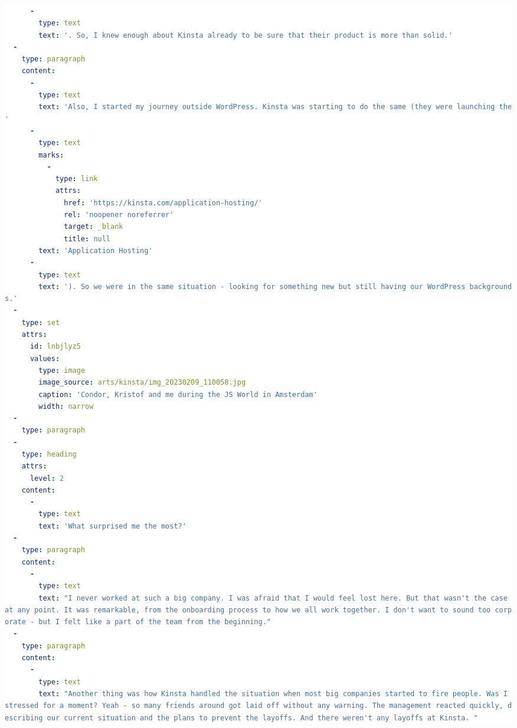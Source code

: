 ```yaml
      -
        type: text
        text: '. So, I knew enough about Kinsta already to be sure that their product is more than solid.'
  -
    type: paragraph
    content:
      -
        type: text
        text: 'Also, I started my journey outside WordPress. Kinsta was starting to do the same (they were launching the '
      -
        type: text
        marks:
          -
            type: link
            attrs:
              href: 'https://kinsta.com/application-hosting/'
              rel: 'noopener noreferrer'
              target: _blank
              title: null
        text: 'Application Hosting'
      -
        type: text
        text: '). So we were in the same situation - looking for something new but still having our WordPress backgrounds.'
  -
    type: set
    attrs:
      id: lnbjlyz5
      values:
        type: image
        image_source: arts/kinsta/img_20230209_110058.jpg
        caption: 'Condor, Kristof and me during the JS World in Amsterdam'
        width: narrow
  -
    type: paragraph
  -
    type: heading
    attrs:
      level: 2
    content:
      -
        type: text
        text: 'What surprised me the most?'
  -
    type: paragraph
    content:
      -
        type: text
        text: "I never worked at such a big company. I was afraid that I would feel lost here. But that wasn't the case at any point. It was remarkable, from the onboarding process to how we all work together. I don't want to sound too corporate - but I felt like a part of the team from the beginning."
  -
    type: paragraph
    content:
      -
        type: text
        text: "Another thing was how Kinsta handled the situation when most big companies started to fire people. Was I stressed for a moment? Yeah - so many friends around got laid off without any warning. The management reacted quickly, describing our current situation and the plans to prevent the layoffs. And there weren't any layoffs at Kinsta. "
```